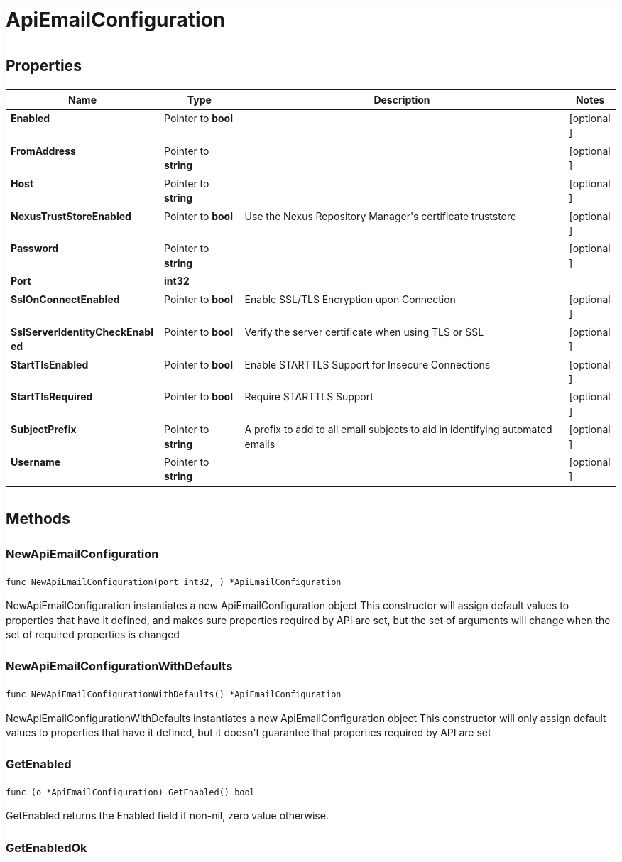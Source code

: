 # ApiEmailConfiguration

## Properties

Name | Type | Description | Notes
------------ | ------------- | ------------- | -------------
**Enabled** | Pointer to **bool** |  | [optional] 
**FromAddress** | Pointer to **string** |  | [optional] 
**Host** | Pointer to **string** |  | [optional] 
**NexusTrustStoreEnabled** | Pointer to **bool** | Use the Nexus Repository Manager&#39;s certificate truststore | [optional] 
**Password** | Pointer to **string** |  | [optional] 
**Port** | **int32** |  | 
**SslOnConnectEnabled** | Pointer to **bool** | Enable SSL/TLS Encryption upon Connection | [optional] 
**SslServerIdentityCheckEnabled** | Pointer to **bool** | Verify the server certificate when using TLS or SSL | [optional] 
**StartTlsEnabled** | Pointer to **bool** | Enable STARTTLS Support for Insecure Connections | [optional] 
**StartTlsRequired** | Pointer to **bool** | Require STARTTLS Support | [optional] 
**SubjectPrefix** | Pointer to **string** | A prefix to add to all email subjects to aid in identifying automated emails | [optional] 
**Username** | Pointer to **string** |  | [optional] 

## Methods

### NewApiEmailConfiguration

`func NewApiEmailConfiguration(port int32, ) *ApiEmailConfiguration`

NewApiEmailConfiguration instantiates a new ApiEmailConfiguration object
This constructor will assign default values to properties that have it defined,
and makes sure properties required by API are set, but the set of arguments
will change when the set of required properties is changed

### NewApiEmailConfigurationWithDefaults

`func NewApiEmailConfigurationWithDefaults() *ApiEmailConfiguration`

NewApiEmailConfigurationWithDefaults instantiates a new ApiEmailConfiguration object
This constructor will only assign default values to properties that have it defined,
but it doesn't guarantee that properties required by API are set

### GetEnabled

`func (o *ApiEmailConfiguration) GetEnabled() bool`

GetEnabled returns the Enabled field if non-nil, zero value otherwise.

### GetEnabledOk
